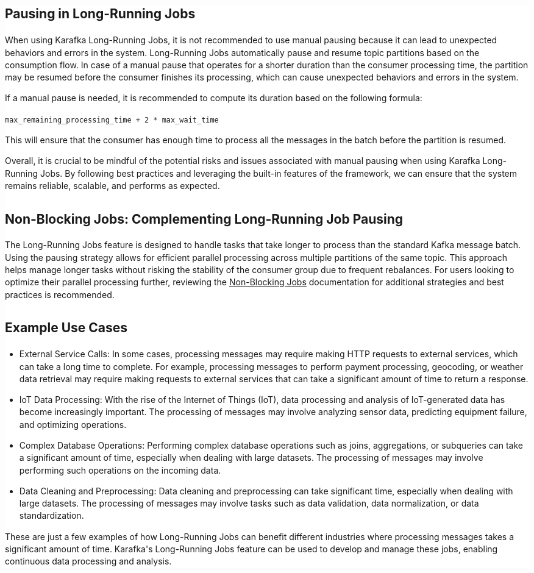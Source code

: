 ## Pausing in Long-Running Jobs

When using Karafka Long-Running Jobs, it is not recommended to use manual pausing because it can lead to unexpected behaviors and errors in the system. Long-Running Jobs automatically pause and resume topic partitions based on the consumption flow. In case of a manual pause that operates for a shorter duration than the consumer processing time, the partition may be resumed before the consumer finishes its processing, which can cause unexpected behaviors and errors in the system.

If a manual pause is needed, it is recommended to compute its duration based on the following formula:

`max_remaining_processing_time + 2 * max_wait_time`

This will ensure that the consumer has enough time to process all the messages in the batch before the partition is resumed.

Overall, it is crucial to be mindful of the potential risks and issues associated with manual pausing when using Karafka Long-Running Jobs. By following best practices and leveraging the built-in features of the framework, we can ensure that the system remains reliable, scalable, and performs as expected.

## Non-Blocking Jobs: Complementing Long-Running Job Pausing

The Long-Running Jobs feature is designed to handle tasks that take longer to process than the standard Kafka message batch. Using the pausing strategy allows for efficient parallel processing across multiple partitions of the same topic. This approach helps manage longer tasks without risking the stability of the consumer group due to frequent rebalances. For users looking to optimize their parallel processing further, reviewing the [Non-Blocking Jobs](Pro-Non-Blocking-Jobs) documentation for additional strategies and best practices is recommended.

## Example Use Cases

- External Service Calls: In some cases, processing messages may require making HTTP requests to external services, which can take a long time to complete. For example, processing messages to perform payment processing, geocoding, or weather data retrieval may require making requests to external services that can take a significant amount of time to return a response.

- IoT Data Processing: With the rise of the Internet of Things (IoT), data processing and analysis of IoT-generated data has become increasingly important. The processing of messages may involve analyzing sensor data, predicting equipment failure, and optimizing operations.

- Complex Database Operations: Performing complex database operations such as joins, aggregations, or subqueries can take a significant amount of time, especially when dealing with large datasets. The processing of messages may involve performing such operations on the incoming data.

- Data Cleaning and Preprocessing: Data cleaning and preprocessing can take significant time, especially when dealing with large datasets. The processing of messages may involve tasks such as data validation, data normalization, or data standardization.

These are just a few examples of how Long-Running Jobs can benefit different industries where processing messages takes a significant amount of time. Karafka's Long-Running Jobs feature can be used to develop and manage these jobs, enabling continuous data processing and analysis.
